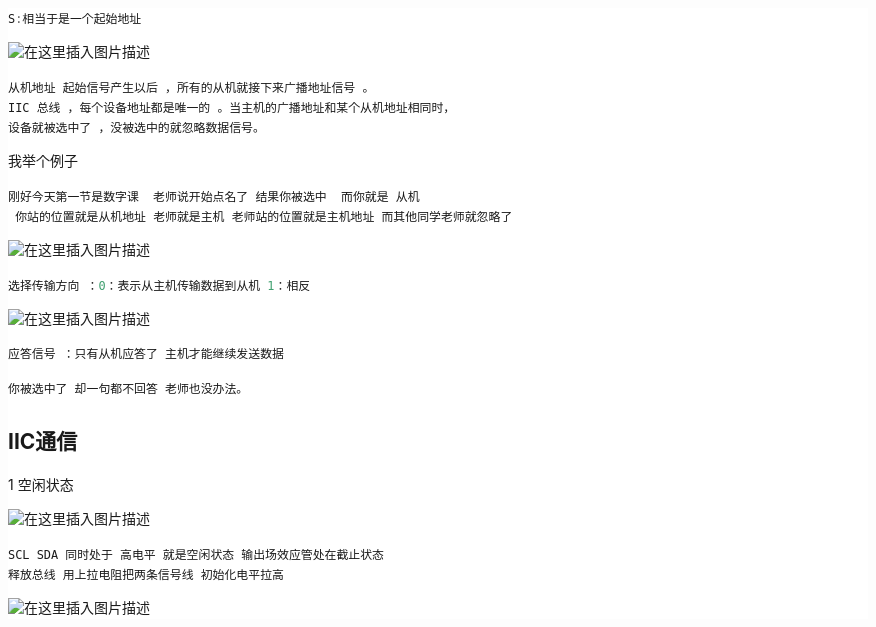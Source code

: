 ```c
S:相当于是一个起始地址 

```

![在这里插入图片描述](https://i-blog.csdnimg.cn/blog_migrate/7e720767f004d52fe45a2d48435329b9.png)

```c
从机地址 起始信号产生以后 ，所有的从机就接下来广播地址信号 。
IIC 总线 ，每个设备地址都是唯一的 。当主机的广播地址和某个从机地址相同时，
设备就被选中了 ，没被选中的就忽略数据信号。 

```

我举个例子

```c
刚好今天第一节是数字课  老师说开始点名了 结果你被选中  而你就是 从机 
 你站的位置就是从机地址 老师就是主机 老师站的位置就是主机地址 而其他同学老师就忽略了 

```

![在这里插入图片描述](https://i-blog.csdnimg.cn/blog_migrate/e1a0c43016c01c9571a2c7a5fff89824.png)

```c
选择传输方向 ：0：表示从主机传输数据到从机 1：相反


```

![在这里插入图片描述](https://i-blog.csdnimg.cn/blog_migrate/780640720ecd4efd2e509d27dce3fb9d.png)

```c
应答信号 ：只有从机应答了 主机才能继续发送数据

```

```c
你被选中了 却一句都不回答 老师也没办法。

```

## IIC通信

1 空闲状态
  
![在这里插入图片描述](https://i-blog.csdnimg.cn/blog_migrate/bdcd5a764266e6bdbd04afa6b4d7a0b0.png)

```c
SCL SDA 同时处于 高电平 就是空闲状态 输出场效应管处在截止状态
释放总线 用上拉电阻把两条信号线 初始化电平拉高


```

![在这里插入图片描述](https://i-blog.csdnimg.cn/blog_migrate/11081d9f57ccdd7f77713cfce1aeb74e.png)
  